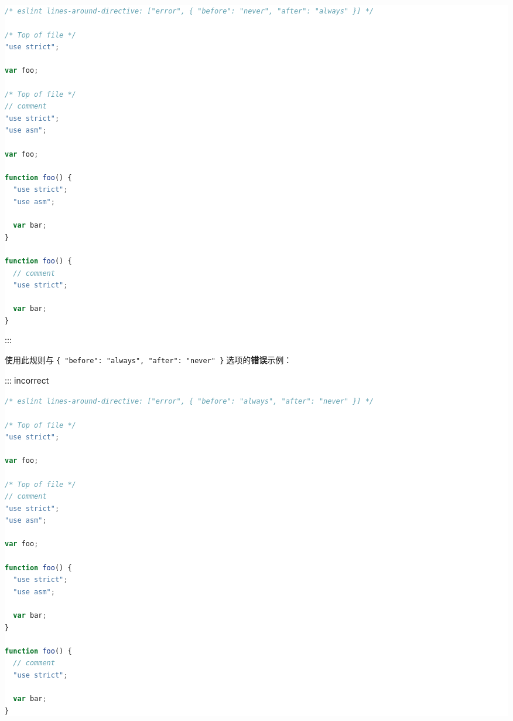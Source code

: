 ```js
/* eslint lines-around-directive: ["error", { "before": "never", "after": "always" }] */

/* Top of file */
"use strict";

var foo;

/* Top of file */
// comment
"use strict";
"use asm";

var foo;

function foo() {
  "use strict";
  "use asm";

  var bar;
}

function foo() {
  // comment
  "use strict";

  var bar;
}
```

:::

使用此规则与 `{ "before": "always", "after": "never" }` 选项的**错误**示例：

::: incorrect

```js
/* eslint lines-around-directive: ["error", { "before": "always", "after": "never" }] */

/* Top of file */
"use strict";

var foo;

/* Top of file */
// comment
"use strict";
"use asm";

var foo;

function foo() {
  "use strict";
  "use asm";

  var bar;
}

function foo() {
  // comment
  "use strict";

  var bar;
}
```
